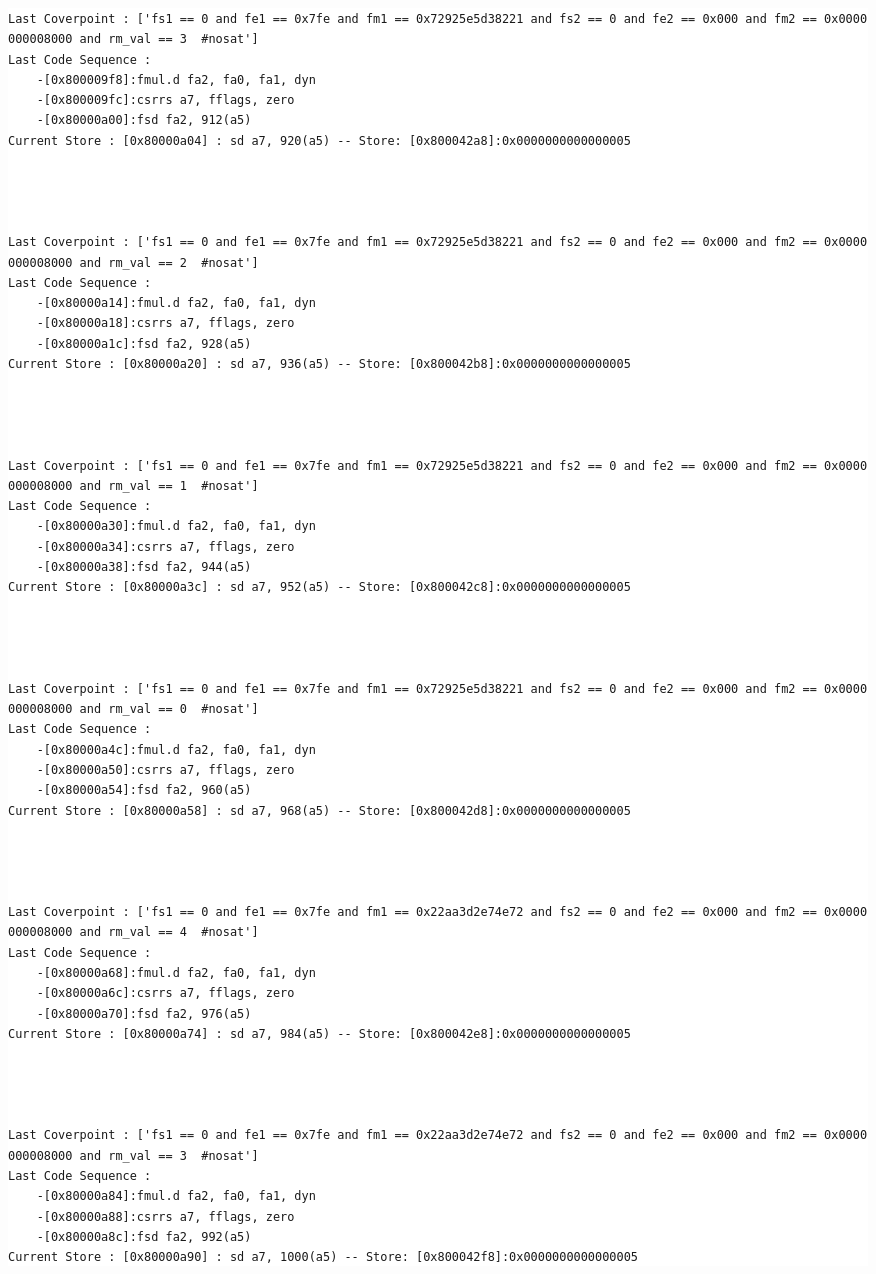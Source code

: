```
Last Coverpoint : ['fs1 == 0 and fe1 == 0x7fe and fm1 == 0x72925e5d38221 and fs2 == 0 and fe2 == 0x000 and fm2 == 0x0000000008000 and rm_val == 3  #nosat']
Last Code Sequence : 
	-[0x800009f8]:fmul.d fa2, fa0, fa1, dyn
	-[0x800009fc]:csrrs a7, fflags, zero
	-[0x80000a00]:fsd fa2, 912(a5)
Current Store : [0x80000a04] : sd a7, 920(a5) -- Store: [0x800042a8]:0x0000000000000005




Last Coverpoint : ['fs1 == 0 and fe1 == 0x7fe and fm1 == 0x72925e5d38221 and fs2 == 0 and fe2 == 0x000 and fm2 == 0x0000000008000 and rm_val == 2  #nosat']
Last Code Sequence : 
	-[0x80000a14]:fmul.d fa2, fa0, fa1, dyn
	-[0x80000a18]:csrrs a7, fflags, zero
	-[0x80000a1c]:fsd fa2, 928(a5)
Current Store : [0x80000a20] : sd a7, 936(a5) -- Store: [0x800042b8]:0x0000000000000005




Last Coverpoint : ['fs1 == 0 and fe1 == 0x7fe and fm1 == 0x72925e5d38221 and fs2 == 0 and fe2 == 0x000 and fm2 == 0x0000000008000 and rm_val == 1  #nosat']
Last Code Sequence : 
	-[0x80000a30]:fmul.d fa2, fa0, fa1, dyn
	-[0x80000a34]:csrrs a7, fflags, zero
	-[0x80000a38]:fsd fa2, 944(a5)
Current Store : [0x80000a3c] : sd a7, 952(a5) -- Store: [0x800042c8]:0x0000000000000005




Last Coverpoint : ['fs1 == 0 and fe1 == 0x7fe and fm1 == 0x72925e5d38221 and fs2 == 0 and fe2 == 0x000 and fm2 == 0x0000000008000 and rm_val == 0  #nosat']
Last Code Sequence : 
	-[0x80000a4c]:fmul.d fa2, fa0, fa1, dyn
	-[0x80000a50]:csrrs a7, fflags, zero
	-[0x80000a54]:fsd fa2, 960(a5)
Current Store : [0x80000a58] : sd a7, 968(a5) -- Store: [0x800042d8]:0x0000000000000005




Last Coverpoint : ['fs1 == 0 and fe1 == 0x7fe and fm1 == 0x22aa3d2e74e72 and fs2 == 0 and fe2 == 0x000 and fm2 == 0x0000000008000 and rm_val == 4  #nosat']
Last Code Sequence : 
	-[0x80000a68]:fmul.d fa2, fa0, fa1, dyn
	-[0x80000a6c]:csrrs a7, fflags, zero
	-[0x80000a70]:fsd fa2, 976(a5)
Current Store : [0x80000a74] : sd a7, 984(a5) -- Store: [0x800042e8]:0x0000000000000005




Last Coverpoint : ['fs1 == 0 and fe1 == 0x7fe and fm1 == 0x22aa3d2e74e72 and fs2 == 0 and fe2 == 0x000 and fm2 == 0x0000000008000 and rm_val == 3  #nosat']
Last Code Sequence : 
	-[0x80000a84]:fmul.d fa2, fa0, fa1, dyn
	-[0x80000a88]:csrrs a7, fflags, zero
	-[0x80000a8c]:fsd fa2, 992(a5)
Current Store : [0x80000a90] : sd a7, 1000(a5) -- Store: [0x800042f8]:0x0000000000000005

```